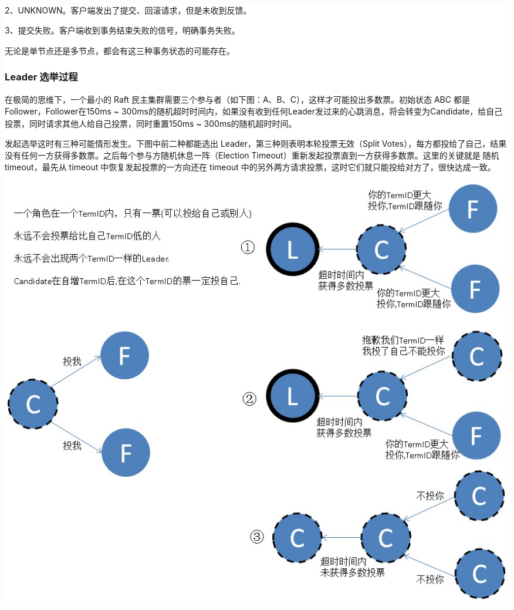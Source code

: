 2、UNKNOWN。客户端发出了提交、回滚请求，但是未收到反馈。            
        
3、提交失败。客户端收到事务结束失败的信号，明确事务失败。         
        
无论是单节点还是多节点，都会有这三种事务状态的可能存在。         
         
### Leader 选举过程        
        
在极简的思维下，一个最小的 Raft 民主集群需要三个参与者（如下图：A、B、C），这样才可能投出多数票。初始状态 ABC 都是 Follower，Follower在150ms ~ 300ms的随机超时时间内，如果没有收到任何Leader发过来的心跳消息，将会转变为Candidate，给自己投票，同时请求其他人给自己投票，同时重置150ms ~ 300ms的随机超时时间。      
      
发起选举这时有三种可能情形发生。下图中前二种都能选出 Leader，第三种则表明本轮投票无效（Split Votes），每方都投给了自己，结果没有任何一方获得多数票。之后每个参与方随机休息一阵（Election Timeout）重新发起投票直到一方获得多数票。这里的关键就是 随机 timeout，最先从 timeout 中恢复发起投票的一方向还在 timeout 中的另外两方请求投票，这时它们就只能投给对方了，很快达成一致。        
        
![pic](20170710_01_pic_002.jpg)        
        